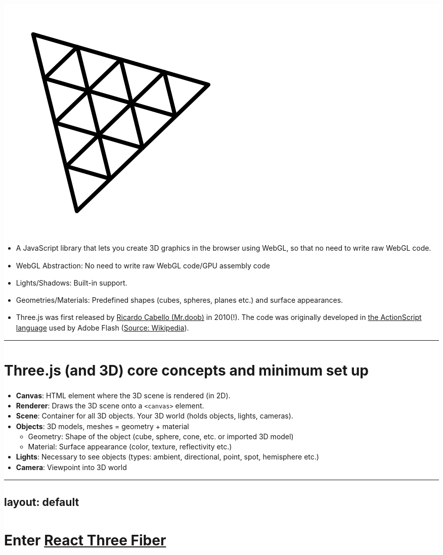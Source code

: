   <img src="/threejs-icon.svg" alt="threejs-icon" class="w-full h-auto" />
</div>

- A JavaScript library that lets you create 3D graphics in the browser using WebGL, so that no need to write raw WebGL code.

- WebGL Abstraction: No need to write raw WebGL code/GPU assembly code

- Lights/Shadows: Built-in support.

- Geometries/Materials: Predefined shapes (cubes, spheres, planes etc.) and surface appearances.

- Three.js was first released by [Ricardo Cabello (Mr.doob)](https://github.com/mrdoob) in 2010(!). The code was originally developed in [the ActionScript language](https://en.wikipedia.org/wiki/ActionScript) used by Adobe Flash ([Source: Wikipedia](https://en.wikipedia.org/wiki/Three.js#History)).


---

# Three.js (and 3D) core concepts and minimum set up

- **Canvas**: HTML element where the 3D scene is rendered (in 2D).
- **Renderer**: Draws the 3D scene onto a `<canvas>` element.
- **Scene**: Container for all 3D objects. Your 3D world (holds objects, lights, cameras).
- **Objects**: 3D models, meshes = geometry + material
    - Geometry: Shape of the object (cube, sphere, cone, etc. or imported 3D model)
    - Material: Surface appearance (color, texture, reflectivity etc.)
- **Lights**: Necessary to see objects (types: ambient, directional, point, spot, hemisphere etc.)
- **Camera**: Viewpoint into 3D world

---
layout: default
---
# Enter [React Three Fiber](https://github.com/pmndrs/react-three-fiber)
